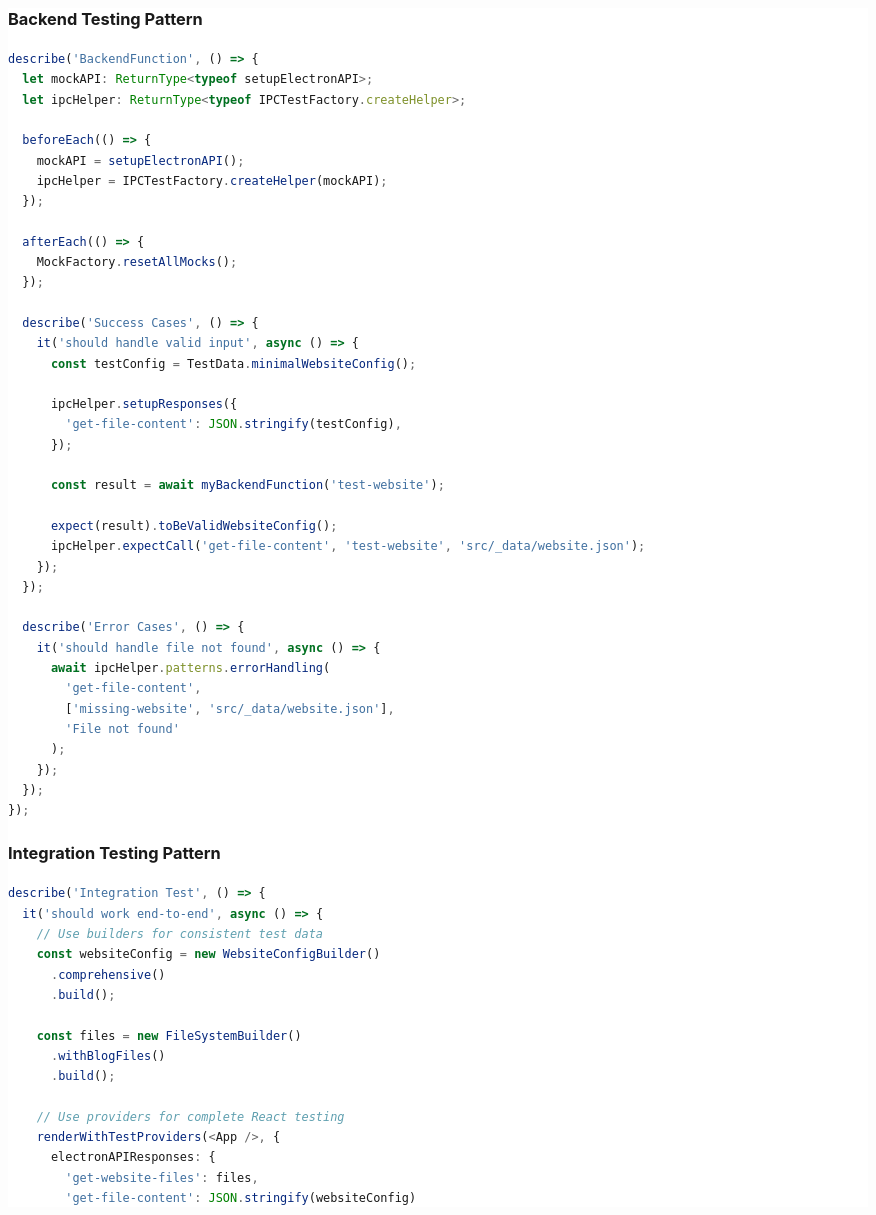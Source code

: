 ```typescript
```

### Backend Testing Pattern

```typescript
describe('BackendFunction', () => {
  let mockAPI: ReturnType<typeof setupElectronAPI>;
  let ipcHelper: ReturnType<typeof IPCTestFactory.createHelper>;

  beforeEach(() => {
    mockAPI = setupElectronAPI();
    ipcHelper = IPCTestFactory.createHelper(mockAPI);
  });

  afterEach(() => {
    MockFactory.resetAllMocks();
  });

  describe('Success Cases', () => {
    it('should handle valid input', async () => {
      const testConfig = TestData.minimalWebsiteConfig();

      ipcHelper.setupResponses({
        'get-file-content': JSON.stringify(testConfig),
      });

      const result = await myBackendFunction('test-website');

      expect(result).toBeValidWebsiteConfig();
      ipcHelper.expectCall('get-file-content', 'test-website', 'src/_data/website.json');
    });
  });

  describe('Error Cases', () => {
    it('should handle file not found', async () => {
      await ipcHelper.patterns.errorHandling(
        'get-file-content',
        ['missing-website', 'src/_data/website.json'],
        'File not found'
      );
    });
  });
});
```

### Integration Testing Pattern

```typescript
describe('Integration Test', () => {
  it('should work end-to-end', async () => {
    // Use builders for consistent test data
    const websiteConfig = new WebsiteConfigBuilder()
      .comprehensive()
      .build();

    const files = new FileSystemBuilder()
      .withBlogFiles()
      .build();

    // Use providers for complete React testing
    renderWithTestProviders(<App />, {
      electronAPIResponses: {
        'get-website-files': files,
        'get-file-content': JSON.stringify(websiteConfig)
```